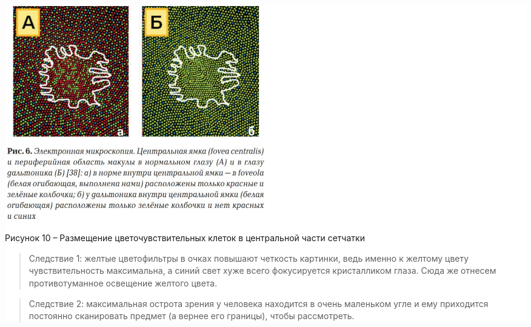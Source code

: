   <img src="images/l1_10.jpg" width="50%" title="Размещение цветочувствительных клеток в центральной части сетчатки"/>
  
  Рисунок 10 – Размещение цветочувствительных клеток в центральной части сетчатки
</div>

> Следствие 1: желтые цветофильтры в очках повышают четкость картинки, ведь именно к желтому цвету чувствительность максимальна, а синий свет хуже всего фокусируется кристалликом глаза. Сюда же отнесем противотуманное освещение желтого цвета.

> Следствие 2: максимальная острота зрения у человека находится в очень маленьком угле и ему приходится постоянно сканировать предмет (а вернее его границы), чтобы рассмотреть.

<div align="center">
